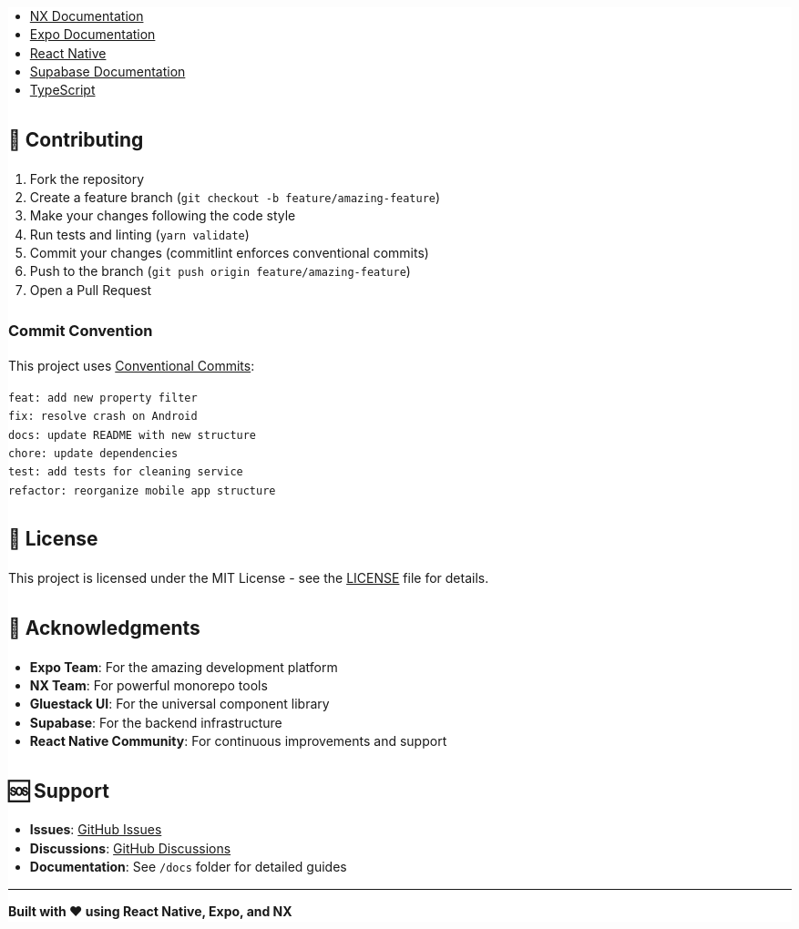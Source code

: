 - [NX Documentation](https://nx.dev)
- [Expo Documentation](https://docs.expo.dev)
- [React Native](https://reactnative.dev)
- [Supabase Documentation](https://supabase.com/docs)
- [TypeScript](https://www.typescriptlang.org/docs)

## 🤝 Contributing

1. Fork the repository
2. Create a feature branch (`git checkout -b feature/amazing-feature`)
3. Make your changes following the code style
4. Run tests and linting (`yarn validate`)
5. Commit your changes (commitlint enforces conventional commits)
6. Push to the branch (`git push origin feature/amazing-feature`)
7. Open a Pull Request

### Commit Convention

This project uses [Conventional Commits](https://www.conventionalcommits.org/):

```
feat: add new property filter
fix: resolve crash on Android
docs: update README with new structure
chore: update dependencies
test: add tests for cleaning service
refactor: reorganize mobile app structure
```

## 📄 License

This project is licensed under the MIT License - see the [LICENSE](LICENSE) file for details.

## 🙏 Acknowledgments

- **Expo Team**: For the amazing development platform
- **NX Team**: For powerful monorepo tools
- **Gluestack UI**: For the universal component library
- **Supabase**: For the backend infrastructure
- **React Native Community**: For continuous improvements and support

## 🆘 Support

- **Issues**: [GitHub Issues](https://github.com/SlySlayer32/Airbnb-App/issues)
- **Discussions**: [GitHub Discussions](https://github.com/SlySlayer32/Airbnb-App/discussions)
- **Documentation**: See `/docs` folder for detailed guides

---

**Built with ❤️ using React Native, Expo, and NX**

